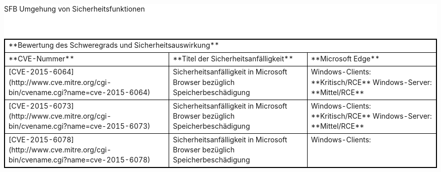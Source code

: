 </tr>
<tr class="odd">
<td style="border:1px solid black;">SFB</td>
<td style="border:1px solid black;">Umgehung von Sicherheitsfunktionen</td>
</tr>
</tbody>
</table>
  
 

<p> </p>
<table style="border:1px solid black;">
<tr>
<td style="border:1px solid black;" colspan="3">
**Bewertung des Schweregrads und Sicherheitsauswirkung**
</td>
</tr>
<tr>
<td style="border:1px solid black;">
**CVE-Nummer**
</td>
<td style="border:1px solid black;">
**Titel der Sicherheitsanfälligkeit**
</td>
<td style="border:1px solid black;">
**Microsoft Edge**
</td>
</tr>
<tr>
<td style="border:1px solid black;">
[CVE-2015-6064](http://www.cve.mitre.org/cgi-bin/cvename.cgi?name=cve-2015-6064)
</td>
<td style="border:1px solid black;">
Sicherheitsanfälligkeit in Microsoft Browser bezüglich Speicherbeschädigung
</td>
<td style="border:1px solid black;">
Windows-Clients:  
**Kritisch/RCE**  
Windows-Server:  
**Mittel/RCE**
</td>
</tr>
<tr>
<td style="border:1px solid black;">
[CVE-2015-6073](http://www.cve.mitre.org/cgi-bin/cvename.cgi?name=cve-2015-6073)
</td>
<td style="border:1px solid black;">
Sicherheitsanfälligkeit in Microsoft Browser bezüglich Speicherbeschädigung
</td>
<td style="border:1px solid black;">
Windows-Clients:  
**Kritisch/RCE**  
Windows-Server:  
**Mittel/RCE**
</td>
</tr>
<tr>
<td style="border:1px solid black;">
[CVE-2015-6078](http://www.cve.mitre.org/cgi-bin/cvename.cgi?name=cve-2015-6078)
</td>
<td style="border:1px solid black;">
Sicherheitsanfälligkeit in Microsoft Browser bezüglich Speicherbeschädigung
</td>
<td style="border:1px solid black;">
Windows-Clients:  